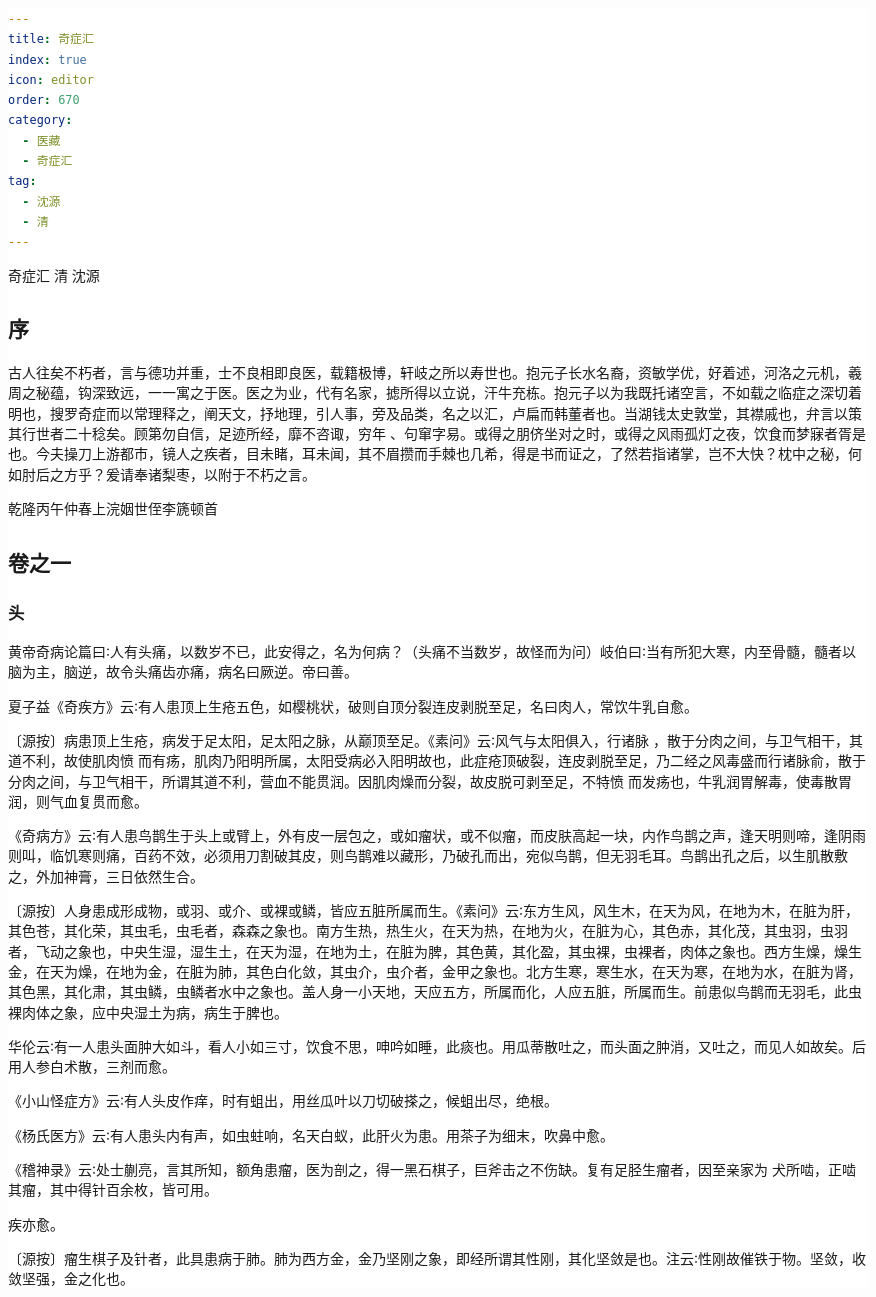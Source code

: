 ```yaml
---
title: 奇症汇
index: true
icon: editor
order: 670
category:
  - 医藏
  - 奇症汇
tag:
  - 沈源
  - 清
---
```


奇症汇 清 沈源  

## 序  

古人往矣不朽者，言与德功并重，士不良相即良医，载籍极博，轩岐之所以寿世也。抱元子长水名裔，资敏学优，好着述，河洛之元机，羲周之秘蕴，钩深致远，一一寓之于医。医之为业，代有名家，摅所得以立说，汗牛充栋。抱元子以为我既托诸空言，不如载之临症之深切着明也，搜罗奇症而以常理释之，阐天文，抒地理，引人事，旁及品类，名之以汇，卢扁而韩董者也。当湖钱太史敦堂，其襟戚也，弁言以策其行世者二十稔矣。顾第勿自信，足迹所经，靡不咨诹，穷年 、句窜字易。或得之朋侪坐对之时，或得之风雨孤灯之夜，饮食而梦寐者胥是也。今夫操刀上游都市，镜人之疾者，目未睹，耳未闻，其不眉攒而手棘也几希，得是书而证之，了然若指诸掌，岂不大快？枕中之秘，何如肘后之方乎？爰请奉诸梨枣，以附于不朽之言。  

乾隆丙午仲春上浣姻世侄李篪顿首  

## 卷之一  

### 头  

黄帝奇病论篇曰∶人有头痛，以数岁不已，此安得之，名为何病？（头痛不当数岁，故怪而为问）岐伯曰∶当有所犯大寒，内至骨髓，髓者以脑为主，脑逆，故令头痛齿亦痛，病名曰厥逆。帝曰善。  

夏子益《奇疾方》云∶有人患顶上生疮五色，如樱桃状，破则自顶分裂连皮剥脱至足，名曰肉人，常饮牛乳自愈。  

〔源按〕病患顶上生疮，病发于足太阳，足太阳之脉，从巅顶至足。《素问》云∶风气与太阳俱入，行诸脉 ，散于分肉之间，与卫气相干，其道不利，故使肌肉愤 而有疡，肌肉乃阳明所属，太阳受病必入阳明故也，此症疮顶破裂，连皮剥脱至足，乃二经之风毒盛而行诸脉俞，散于分肉之间，与卫气相干，所谓其道不利，营血不能贯润。因肌肉燥而分裂，故皮脱可剥至足，不特愤 而发疡也，牛乳润胃解毒，使毒散胃润，则气血复贯而愈。  

《奇病方》云∶有人患鸟鹊生于头上或臂上，外有皮一层包之，或如瘤状，或不似瘤，而皮肤高起一块，内作鸟鹊之声，逢天明则啼，逢阴雨则叫，临饥寒则痛，百药不效，必须用刀割破其皮，则鸟鹊难以藏形，乃破孔而出，宛似鸟鹊，但无羽毛耳。鸟鹊出孔之后，以生肌散敷之，外加神膏，三日依然生合。  

〔源按〕人身患成形成物，或羽、或介、或裸或鳞，皆应五脏所属而生。《素问》云∶东方生风，风生木，在天为风，在地为木，在脏为肝，其色苍，其化荣，其虫毛，虫毛者，森森之象也。南方生热，热生火，在天为热，在地为火，在脏为心，其色赤，其化茂，其虫羽，虫羽者，飞动之象也，中央生湿，湿生土，在天为湿，在地为土，在脏为脾，其色黄，其化盈，其虫裸，虫裸者，肉体之象也。西方生燥，燥生金，在天为燥，在地为金，在脏为肺，其色白化敛，其虫介，虫介者，金甲之象也。北方生寒，寒生水，在天为寒，在地为水，在脏为肾，其色黑，其化肃，其虫鳞，虫鳞者水中之象也。盖人身一小天地，天应五方，所属而化，人应五脏，所属而生。前患似鸟鹊而无羽毛，此虫裸肉体之象，应中央湿土为病，病生于脾也。  

华伦云∶有一人患头面肿大如斗，看人小如三寸，饮食不思，呻吟如睡，此痰也。用瓜蒂散吐之，而头面之肿消，又吐之，而见人如故矣。后用人参白术散，三剂而愈。  

《小山怪症方》云∶有人头皮作痒，时有蛆出，用丝瓜叶以刀切破搽之，候蛆出尽，绝根。  

《杨氏医方》云∶有人患头内有声，如虫蛀响，名天白蚁，此肝火为患。用茶子为细末，吹鼻中愈。  

《稽神录》云∶处士蒯亮，言其所知，额角患瘤，医为剖之，得一黑石棋子，巨斧击之不伤缺。复有足胫生瘤者，因至亲家为 犬所啮，正啮其瘤，其中得针百余枚，皆可用。  

疾亦愈。  

〔源按〕瘤生棋子及针者，此具患病于肺。肺为西方金，金乃坚刚之象，即经所谓其性刚，其化坚敛是也。注云∶性刚故催铁于物。坚敛，收敛坚强，金之化也。  
